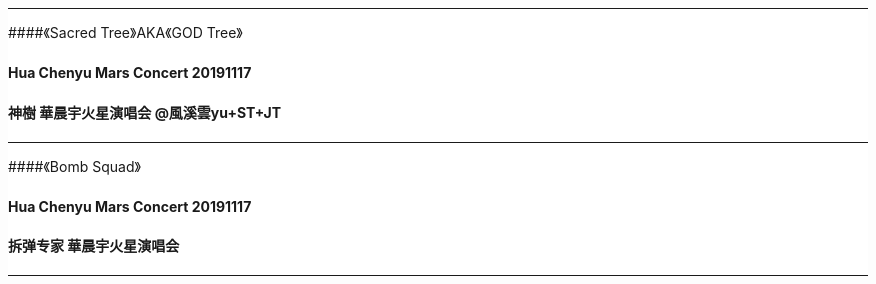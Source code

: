 <iframe width="1536" height="864" src="https://www.youtube.com/embed/4xEU2tSzQB8" frameborder="0" allow="accelerometer; autoplay; encrypted-media; gyroscope; picture-in-picture" allowfullscreen></iframe>

----------------------

####《Sacred Tree》AKA《GOD Tree》
#### Hua Chenyu Mars Concert 20191117
#### 神樹 華晨宇火星演唱会 @風溪雲yu+ST+JT

<iframe width="1536" height="864" src="https://www.youtube.com/embed/DpVRF0Nn63s" frameborder="0" allow="accelerometer; autoplay; encrypted-media; gyroscope; picture-in-picture" allowfullscreen></iframe>

----------------------

####《Bomb Squad》
#### Hua Chenyu Mars Concert 20191117
#### 拆弹专家 華晨宇火星演唱会

<iframe width="1536" height="864" src="https://www.youtube.com/embed/jyD6UD7ItTM" frameborder="0" allow="accelerometer; autoplay; encrypted-media; gyroscope; picture-in-picture" allowfullscreen></iframe>

----------------------